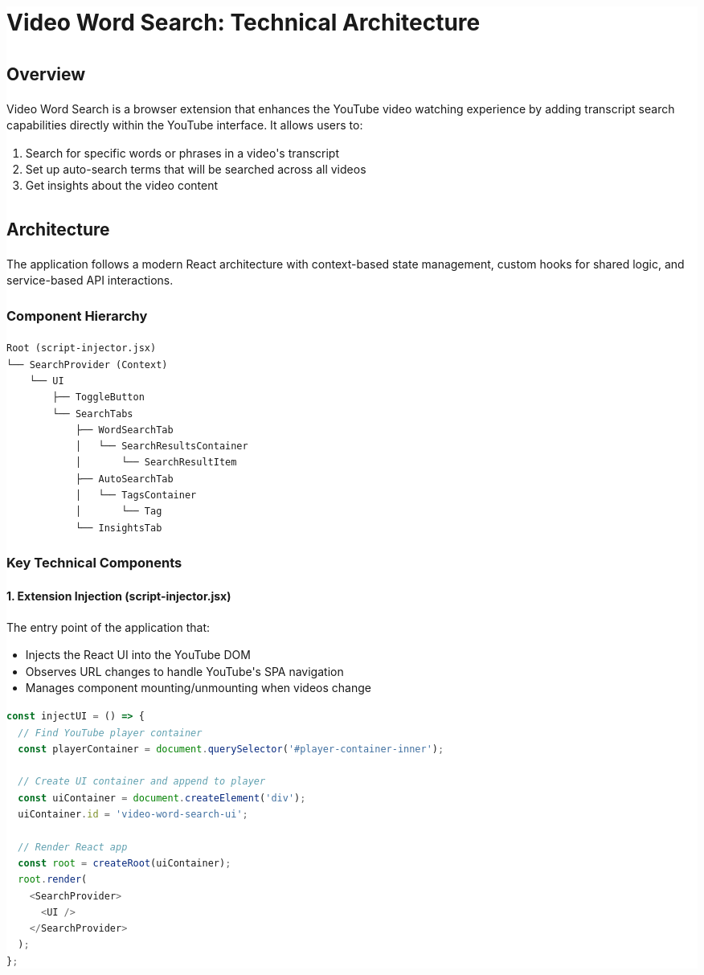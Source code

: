 # Video Word Search: Technical Architecture

## Overview

Video Word Search is a browser extension that enhances the YouTube video watching experience by adding transcript search capabilities directly within the YouTube interface. It allows users to:

1. Search for specific words or phrases in a video's transcript
2. Set up auto-search terms that will be searched across all videos
3. Get insights about the video content

## Architecture

The application follows a modern React architecture with context-based state management, custom hooks for shared logic, and service-based API interactions.

### Component Hierarchy

```
Root (script-injector.jsx)
└── SearchProvider (Context)
    └── UI
        ├── ToggleButton
        └── SearchTabs
            ├── WordSearchTab
            │   └── SearchResultsContainer
            │       └── SearchResultItem
            ├── AutoSearchTab
            │   └── TagsContainer
            │       └── Tag
            └── InsightsTab
```

### Key Technical Components

#### 1. Extension Injection (script-injector.jsx)

The entry point of the application that:
- Injects the React UI into the YouTube DOM
- Observes URL changes to handle YouTube's SPA navigation
- Manages component mounting/unmounting when videos change

```javascript
const injectUI = () => {
  // Find YouTube player container
  const playerContainer = document.querySelector('#player-container-inner');
  
  // Create UI container and append to player
  const uiContainer = document.createElement('div');
  uiContainer.id = 'video-word-search-ui';
  
  // Render React app
  const root = createRoot(uiContainer);
  root.render(
    <SearchProvider>
      <UI />
    </SearchProvider>
  );
};
```
